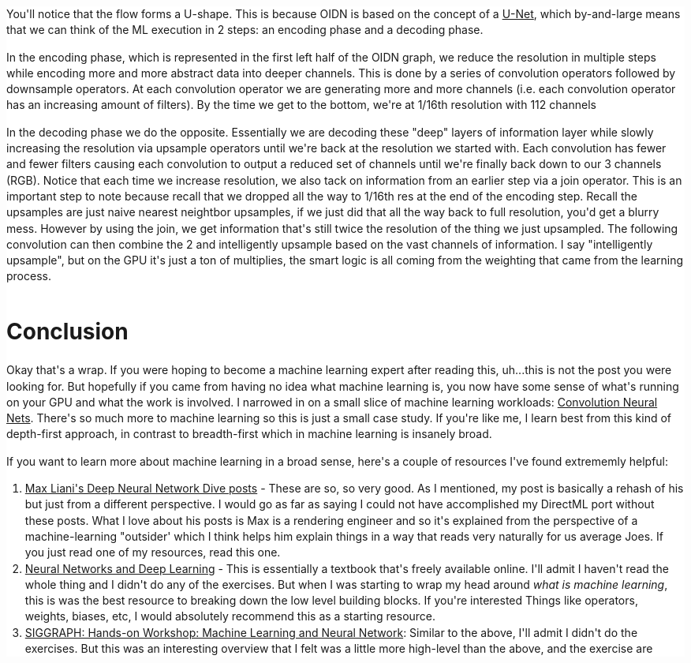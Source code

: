 
You'll notice that the flow forms a U-shape. This is because OIDN is based on the concept of a [U-Net][Unet], which by-and-large means that we can think of the ML execution in 2 steps: an encoding phase and a decoding phase. 

In the encoding phase, which is represented in the first left half of the OIDN graph, we reduce the resolution in multiple steps while encoding more and more abstract data into deeper channels. This is done by a series of convolution operators followed by downsample operators. At each convolution operator we are generating more and more channels (i.e. each convolution operator has an increasing amount of filters). By the time we get to the bottom, we're at 1/16th resolution with 112 channels

In the decoding phase we do the opposite. Essentially we are decoding these "deep" layers of information layer while slowly increasing the resolution via upsample operators until we're back at the resolution we started with. Each convolution has fewer and fewer filters causing each convolution to output a reduced set of channels until we're finally back down to our 3 channels (RGB). Notice that each time we increase resolution, we also tack on information from an earlier step via a join operator. This is an important step to note because recall that we dropped all the way to 1/16th res at the end of the encoding step. Recall the upsamples are just naive nearest neightbor upsamples, if we just did that all the way back to full resolution, you'd get a blurry mess. However by using the join, we get information that's still twice the resolution of the thing we just upsampled. The following convolution can then combine the 2 and intelligently upsample based on the vast channels of information. I say "intelligently upsample", but on the GPU it's just a ton of multiplies, the smart logic is all coming from the weighting that came from the learning process.

# Conclusion

Okay that's a wrap. If you were hoping to become a machine learning expert after reading this, uh...this is not the post you were looking for. But hopefully if you came from having no idea what machine learning is, you now have some sense of what's running on your GPU and what the work is involved. I narrowed in on a small slice of machine learning workloads: [Convolution Neural Nets][Conv]. There's so much more to machine learning so this is just a small case study. If you're like me, I learn best from this kind of depth-first approach, in contrast to breadth-first which in machine learning is insanely broad. 

If you want to learn more about machine learning in a broad sense, here's a couple of resources I've found extrememly helpful:
1. [Max Liani's Deep Neural Network Dive posts][Liani] - These are so, so very good. As I mentioned, my post is basically a rehash of his but just from a different perspective. I would go as far as saying I could not have accomplished my DirectML port without these posts. What I love about his posts is Max is a rendering engineer and so it's explained from the perspective of a machine-learning "outsider' which I think helps him explain things in a way that reads very naturally for us average Joes. If you just read one of my resources, read this one.
2. [Neural Networks and Deep Learning][MLBook] - This is essentially a textbook that's freely available online. I'll admit I haven't read the whole thing and I didn't do any of the exercises. But when I was starting to wrap my head around *what is machine learning*, this is was the best resource to breaking down the low level building blocks. If you're interested Things like operators, weights, biases, etc, I would absolutely recommend this as a starting resource.
3. [SIGGRAPH: Hands-on Workshop: Machine Learning and Neural Network][SIGGRAPHWorkshop]: Similar to the above, I'll admit I didn't do the exercises. But this was an interesting overview that I felt was a little more high-level than the above, and the exercise are 


[MLBook]: http://neuralnetworksanddeeplearning.com/
[SIGGRAPHWorkshop]: https://www.youtube.com/watch?v=gfY2LfRfE1E
[Liani]: https://maxliani.wordpress.com/2023/03/17/dnnd-1-a-deep-neural-network-dive/
[Sobel]: https://en.wikipedia.org/wiki/Sobel_operator
[Pix]: https://devblogs.microsoft.com/pix/
[OIDN]: https://www.openimagedenoise.org/
[DML]: https://github.com/microsoft/DirectML
[Unet]: https://en.wikipedia.org/wiki/U-Net
[Conv]: https://en.wikipedia.org/wiki/Convolutional_neural_network